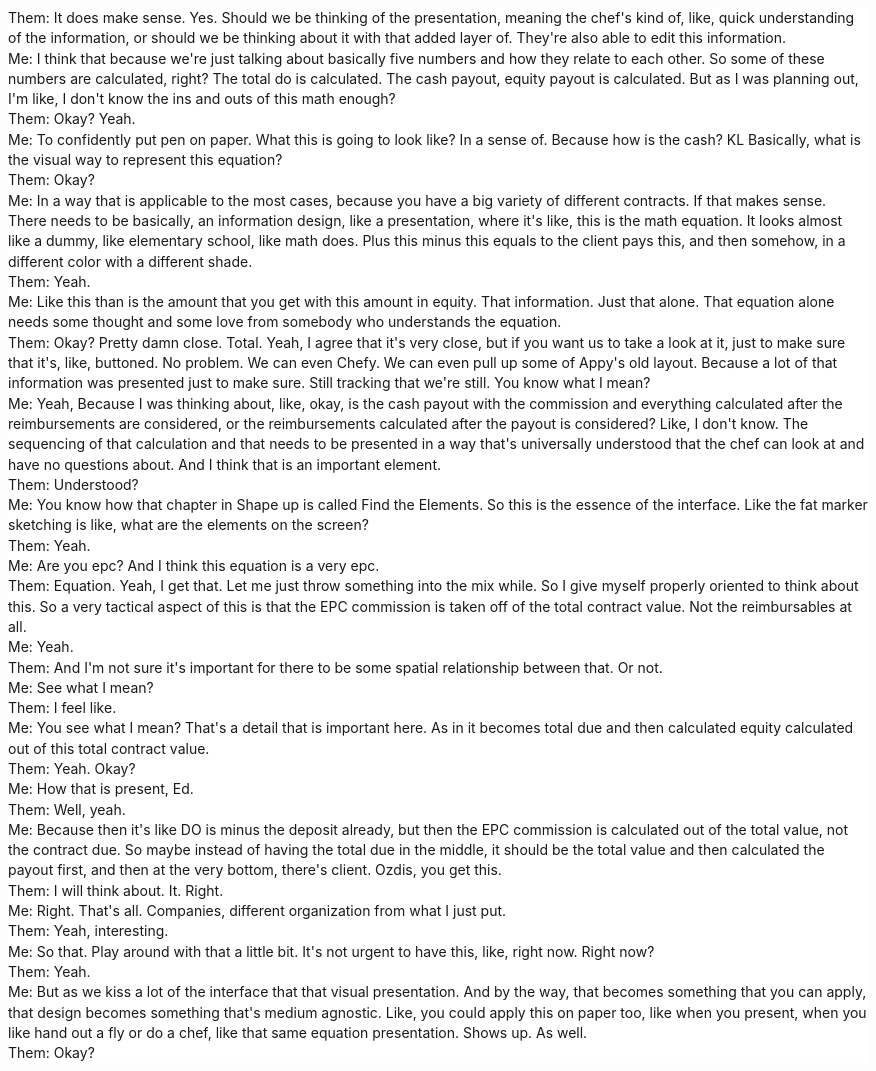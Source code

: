 Them: It does make sense. Yes. Should we be thinking of the presentation, meaning the chef's kind of, like, quick understanding of the information, or should we be thinking about it with that added layer of. They're also able to edit this information.  
Me: I think that because we're just talking about basically five numbers and how they relate to each other. So some of these numbers are calculated, right? The total do is calculated. The cash payout, equity payout is calculated. But as I was planning out, I'm like, I don't know the ins and outs of this math enough?  
Them: Okay? Yeah.  
Me: To confidently put pen on paper. What this is going to look like? In a sense of. Because how is the cash? KL Basically, what is the visual way to represent this equation?  
Them: Okay?  
Me: In a way that is applicable to the most cases, because you have a big variety of different contracts. If that makes sense. There needs to be basically, an information design, like a presentation, where it's like, this is the math equation. It looks almost like a dummy, like elementary school, like math does. Plus this minus this equals to the client pays this, and then somehow, in a different color with a different shade.  
Them: Yeah.  
Me: Like this than is the amount that you get with this amount in equity. That information. Just that alone. That equation alone needs some thought and some love from somebody who understands the equation.  
Them: Okay? Pretty damn close. Total. Yeah, I agree that it's very close, but if you want us to take a look at it, just to make sure that it's, like, buttoned. No problem. We can even Chefy. We can even pull up some of Appy's old layout. Because a lot of that information was presented just to make sure. Still tracking that we're still. You know what I mean?  
Me: Yeah, Because I was thinking about, like, okay, is the cash payout with the commission and everything calculated after the reimbursements are considered, or the reimbursements calculated after the payout is considered? Like, I don't know. The sequencing of that calculation and that needs to be presented in a way that's universally understood that the chef can look at and have no questions about. And I think that is an important element.  
Them: Understood?  
Me: You know how that chapter in Shape up is called Find the Elements. So this is the essence of the interface. Like the fat marker sketching is like, what are the elements on the screen?  
Them: Yeah.  
Me: Are you epc? And I think this equation is a very epc.  
Them: Equation. Yeah, I get that. Let me just throw something into the mix while. So I give myself properly oriented to think about this. So a very tactical aspect of this is that the EPC commission is taken off of the total contract value. Not the reimbursables at all.  
Me: Yeah.  
Them: And I'm not sure it's important for there to be some spatial relationship between that. Or not.  
Me: See what I mean?  
Them: I feel like.  
Me: You see what I mean? That's a detail that is important here. As in it becomes total due and then calculated equity calculated out of this total contract value.  
Them: Yeah. Okay?  
Me: How that is present, Ed.  
Them: Well, yeah.  
Me: Because then it's like DO is minus the deposit already, but then the EPC commission is calculated out of the total value, not the contract due. So maybe instead of having the total due in the middle, it should be the total value and then calculated the payout first, and then at the very bottom, there's client. Ozdis, you get this.  
Them: I will think about. It. Right.  
Me: Right. That's all. Companies, different organization from what I just put.  
Them: Yeah, interesting.  
Me: So that. Play around with that a little bit. It's not urgent to have this, like, right now. Right now?  
Them: Yeah.  
Me: But as we kiss a lot of the interface that that visual presentation. And by the way, that becomes something that you can apply, that design becomes something that's medium agnostic. Like, you could apply this on paper too, like when you present, when you like hand out a fly or do a chef, like that same equation presentation. Shows up. As well.  
Them: Okay?  